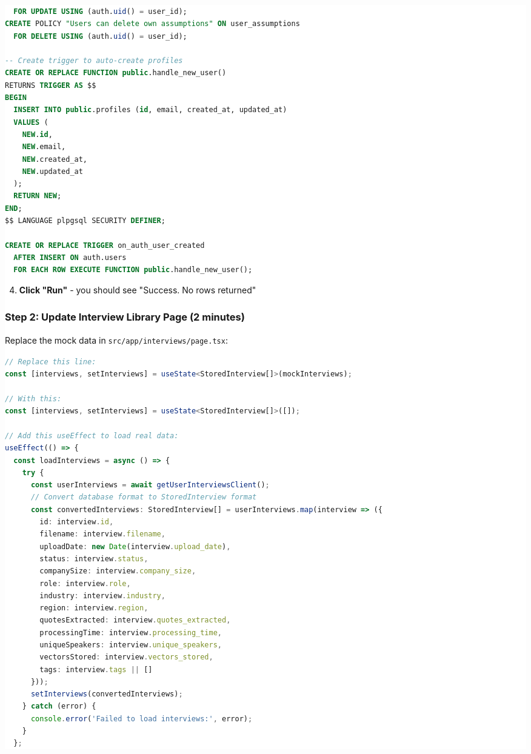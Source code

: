 ```sql
  FOR UPDATE USING (auth.uid() = user_id);
CREATE POLICY "Users can delete own assumptions" ON user_assumptions
  FOR DELETE USING (auth.uid() = user_id);

-- Create trigger to auto-create profiles
CREATE OR REPLACE FUNCTION public.handle_new_user()
RETURNS TRIGGER AS $$
BEGIN
  INSERT INTO public.profiles (id, email, created_at, updated_at)
  VALUES (
    NEW.id,
    NEW.email,
    NEW.created_at,
    NEW.updated_at
  );
  RETURN NEW;
END;
$$ LANGUAGE plpgsql SECURITY DEFINER;

CREATE OR REPLACE TRIGGER on_auth_user_created
  AFTER INSERT ON auth.users
  FOR EACH ROW EXECUTE FUNCTION public.handle_new_user();
```

4. **Click "Run"** - you should see "Success. No rows returned"

### Step 2: Update Interview Library Page (2 minutes)

Replace the mock data in `src/app/interviews/page.tsx`:

```typescript
// Replace this line:
const [interviews, setInterviews] = useState<StoredInterview[]>(mockInterviews);

// With this:
const [interviews, setInterviews] = useState<StoredInterview[]>([]);

// Add this useEffect to load real data:
useEffect(() => {
  const loadInterviews = async () => {
    try {
      const userInterviews = await getUserInterviewsClient();
      // Convert database format to StoredInterview format
      const convertedInterviews: StoredInterview[] = userInterviews.map(interview => ({
        id: interview.id,
        filename: interview.filename,
        uploadDate: new Date(interview.upload_date),
        status: interview.status,
        companySize: interview.company_size,
        role: interview.role,
        industry: interview.industry,
        region: interview.region,
        quotesExtracted: interview.quotes_extracted,
        processingTime: interview.processing_time,
        uniqueSpeakers: interview.unique_speakers,
        vectorsStored: interview.vectors_stored,
        tags: interview.tags || []
      }));
      setInterviews(convertedInterviews);
    } catch (error) {
      console.error('Failed to load interviews:', error);
    }
  };

```